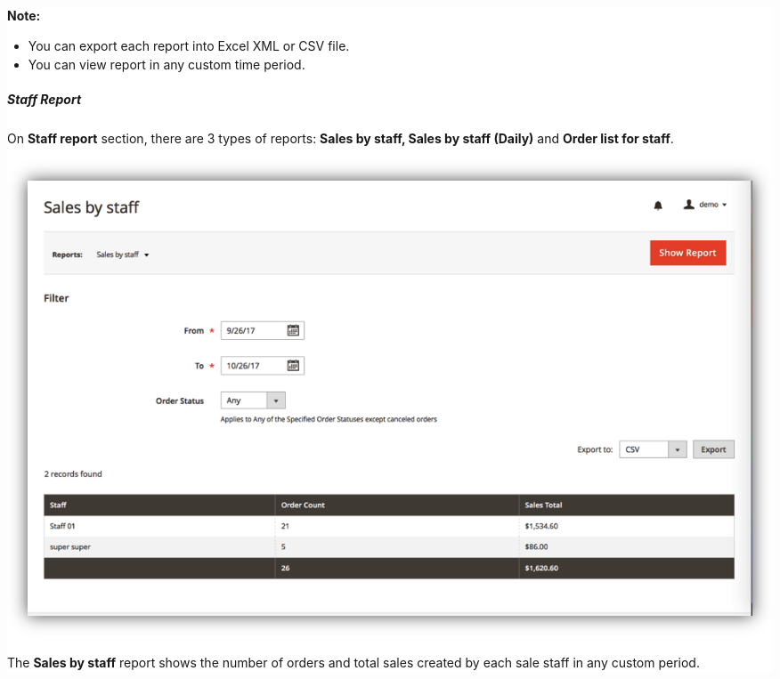 **Note:**
- You can export each report into Excel XML or CSV file.
- You can view report in any custom time period.

##### Staff Report 
On **Staff report** section, there are 3 types of reports: **Sales by staff, Sales by staff (Daily)** and **Order list for staff**. 

![Staff Report](./image_starter_m2/image228.png?raw=true)
 
The **Sales by staff** report shows the number of orders and total sales created by each sale staff in any custom period.
